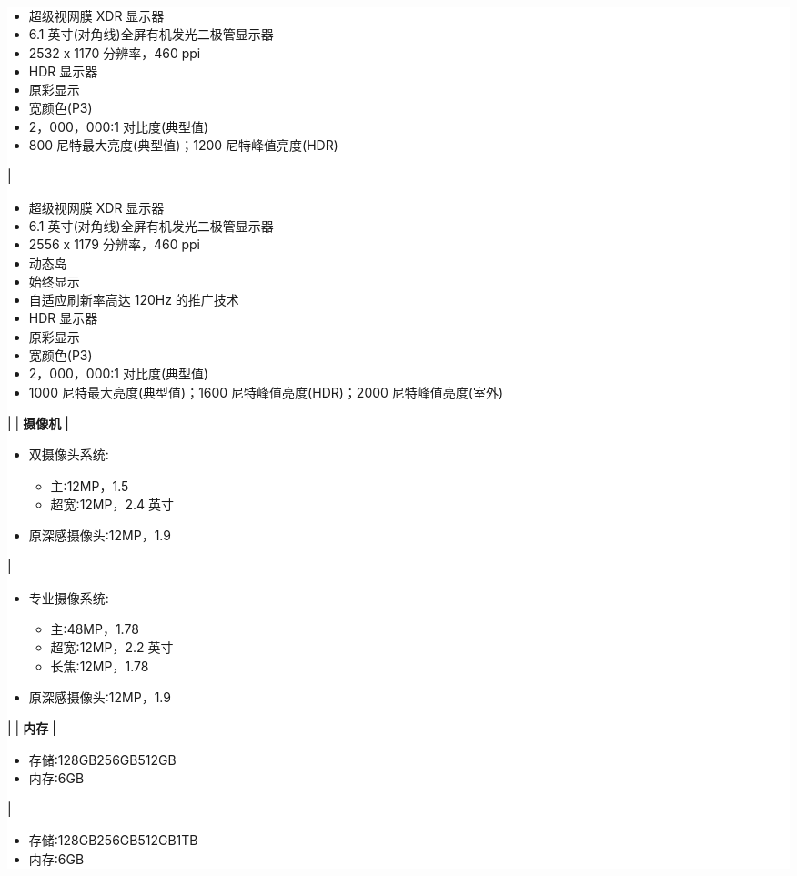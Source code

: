 *   超级视网膜 XDR 显示器
*   6.1 英寸(对角线)全屏有机发光二极管显示器
*   2532 x 1170 分辨率，460 ppi
*   HDR 显示器
*   原彩显示
*   宽颜色(P3)
*   2，000，000:1 对比度(典型值)
*   800 尼特最大亮度(典型值)；1200 尼特峰值亮度(HDR)

 | 

*   超级视网膜 XDR 显示器
*   6.1 英寸(对角线)全屏有机发光二极管显示器
*   2556 x 1179 分辨率，460 ppi
*   动态岛
*   始终显示
*   自适应刷新率高达 120Hz 的推广技术
*   HDR 显示器
*   原彩显示
*   宽颜色(P3)
*   2，000，000:1 对比度(典型值)
*   1000 尼特最大亮度(典型值)；1600 尼特峰值亮度(HDR)；2000 尼特峰值亮度(室外)

 |
| **摄像机** | 

*   双摄像头系统:
    *   主:12MP，1.5
    *   超宽:12MP，2.4 英寸

*   原深感摄像头:12MP，1.9

 | 

*   专业摄像系统:
    *   主:48MP，1.78
    *   超宽:12MP，2.2 英寸
    *   长焦:12MP，1.78

*   原深感摄像头:12MP，1.9

 |
| **内存** | 

*   存储:128GB256GB512GB
*   内存:6GB

 | 

*   存储:128GB256GB512GB1TB
*   内存:6GB
